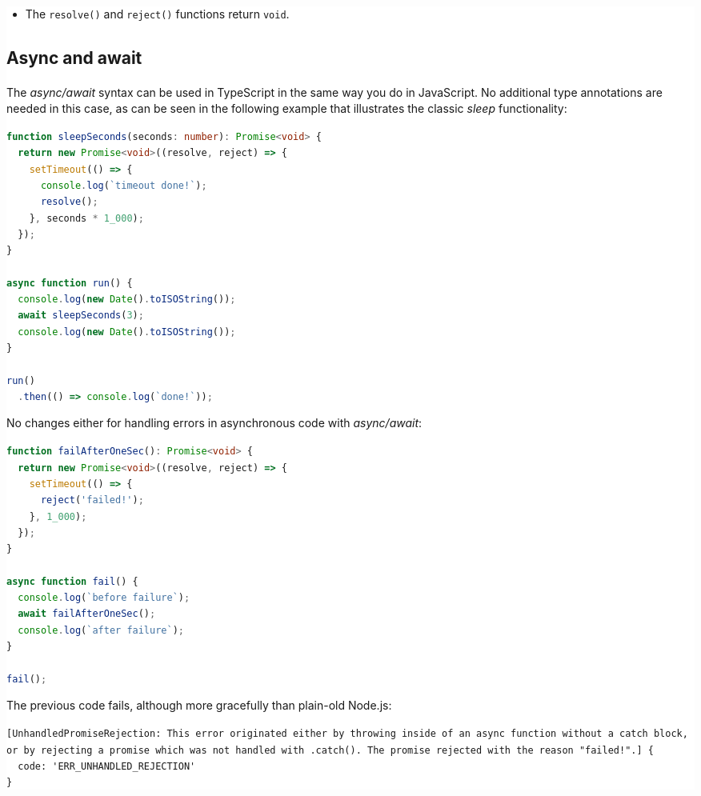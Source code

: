 + The `resolve()` and `reject()` functions return `void`.

## Async and await

The *async/await* syntax can be used in TypeScript in the same way you do in JavaScript. No additional type annotations are needed in this case, as can be seen in the following example that illustrates the classic *sleep* functionality:

```typescript
function sleepSeconds(seconds: number): Promise<void> {
  return new Promise<void>((resolve, reject) => {
    setTimeout(() => {
      console.log(`timeout done!`);
      resolve();
    }, seconds * 1_000);
  });
}

async function run() {
  console.log(new Date().toISOString());
  await sleepSeconds(3);
  console.log(new Date().toISOString());
}

run()
  .then(() => console.log(`done!`));
```

No changes either for handling errors in asynchronous code with *async/await*:

```TypeScript
function failAfterOneSec(): Promise<void> {
  return new Promise<void>((resolve, reject) => {
    setTimeout(() => {
      reject('failed!');
    }, 1_000);
  });
}

async function fail() {
  console.log(`before failure`);
  await failAfterOneSec();
  console.log(`after failure`);
}

fail();
```

The previous code fails, although more gracefully than plain-old Node.js:

```
[UnhandledPromiseRejection: This error originated either by throwing inside of an async function without a catch block, or by rejecting a promise which was not handled with .catch(). The promise rejected with the reason "failed!".] {
  code: 'ERR_UNHANDLED_REJECTION'
}
```
